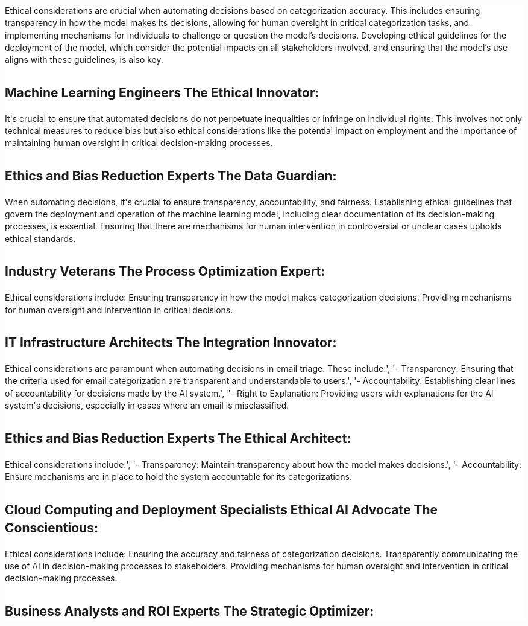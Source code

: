 Ethical considerations are crucial when automating decisions based on categorization accuracy. This includes ensuring transparency in how the model makes its decisions, allowing for human oversight in critical categorization tasks, and implementing mechanisms for individuals to challenge or question the model’s decisions. Developing ethical guidelines for the deployment of the model, which consider the potential impacts on all stakeholders involved, and ensuring that the model’s use aligns with these guidelines, is also key.
         
## Machine Learning Engineers The Ethical Innovator: 

It's crucial to ensure that automated decisions do not perpetuate inequalities or infringe on individual rights. This involves not only technical measures to reduce bias but also ethical considerations like the potential impact on employment and the importance of maintaining human oversight in critical decision-making processes.
         
## Ethics and Bias Reduction Experts The Data Guardian: 

When automating decisions, it's crucial to ensure transparency, accountability, and fairness. Establishing ethical guidelines that govern the deployment and operation of the machine learning model, including clear documentation of its decision-making processes, is essential. Ensuring that there are mechanisms for human intervention in controversial or unclear cases upholds ethical standards.
         
## Industry Veterans The Process Optimization Expert: 

Ethical considerations include: Ensuring transparency in how the model makes categorization decisions. Providing mechanisms for human oversight and intervention in critical decisions.
         
## IT Infrastructure Architects The Integration Innovator: 

Ethical considerations are paramount when automating decisions in email triage. These include:', '- Transparency: Ensuring that the criteria used for email categorization are transparent and understandable to users.', '- Accountability: Establishing clear lines of accountability for decisions made by the AI system.', "- Right to Explanation: Providing users with explanations for the AI system's decisions, especially in cases where an email is misclassified.
         
## Ethics and Bias Reduction Experts The Ethical Architect: 

Ethical considerations include:', '- Transparency: Maintain transparency about how the model makes decisions.', '- Accountability: Ensure mechanisms are in place to hold the system accountable for its categorizations.
         
## Cloud Computing and Deployment Specialists Ethical AI Advocate The Conscientious: 

Ethical considerations include: Ensuring the accuracy and fairness of categorization decisions. Transparently communicating the use of AI in decision-making processes to stakeholders. Providing mechanisms for human oversight and intervention in critical decision-making processes.
         
## Business Analysts and ROI Experts The Strategic Optimizer: 
